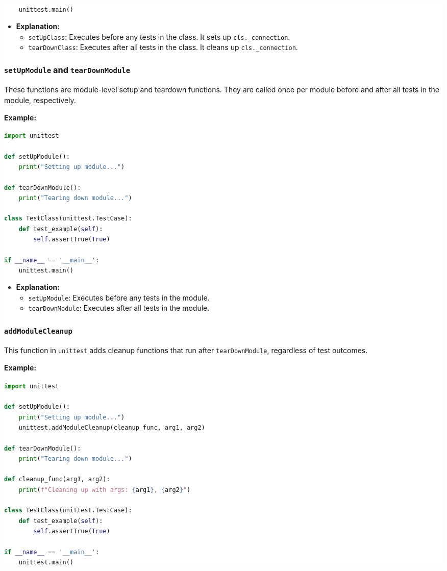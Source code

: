 ```python
    unittest.main()
```

- **Explanation:**
  - `setUpClass`: Executes before any tests in the class. It sets up `cls._connection`.
  - `tearDownClass`: Executes after all tests in the class. It cleans up `cls._connection`.

### `setUpModule` and `tearDownModule`

These functions are module-level setup and teardown functions. They are called once per module before and after all tests in the module, respectively.

**Example:**
```python
import unittest

def setUpModule():
    print("Setting up module...")

def tearDownModule():
    print("Tearing down module...")

class TestClass(unittest.TestCase):
    def test_example(self):
        self.assertTrue(True)

if __name__ == '__main__':
    unittest.main()
```

- **Explanation:**
  - `setUpModule`: Executes before any tests in the module.
  - `tearDownModule`: Executes after all tests in the module.

### `addModuleCleanup`

This function in `unittest` adds cleanup functions that run after `tearDownModule`, regardless of test outcomes.

**Example:**
```python
import unittest

def setUpModule():
    print("Setting up module...")
    unittest.addModuleCleanup(cleanup_func, arg1, arg2)

def tearDownModule():
    print("Tearing down module...")

def cleanup_func(arg1, arg2):
    print(f"Cleaning up with args: {arg1}, {arg2}")

class TestClass(unittest.TestCase):
    def test_example(self):
        self.assertTrue(True)

if __name__ == '__main__':
    unittest.main()
```
